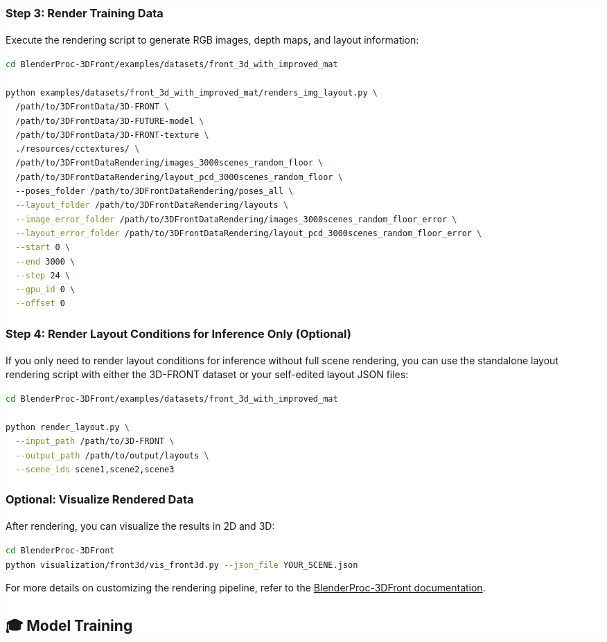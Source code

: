 ### Step 3: Render Training Data

Execute the rendering script to generate RGB images, depth maps, and layout information:

```bash
cd BlenderProc-3DFront/examples/datasets/front_3d_with_improved_mat

python examples/datasets/front_3d_with_improved_mat/renders_img_layout.py \
  /path/to/3DFrontData/3D-FRONT \
  /path/to/3DFrontData/3D-FUTURE-model \
  /path/to/3DFrontData/3D-FRONT-texture \
  ./resources/cctextures/ \
  /path/to/3DFrontDataRendering/images_3000scenes_random_floor \
  /path/to/3DFrontDataRendering/layout_pcd_3000scenes_random_floor \ 
  --poses_folder /path/to/3DFrontDataRendering/poses_all \
  --layout_folder /path/to/3DFrontDataRendering/layouts \
  --image_error_folder /path/to/3DFrontDataRendering/images_3000scenes_random_floor_error \
  --layout_error_folder /path/to/3DFrontDataRendering/layout_pcd_3000scenes_random_floor_error \
  --start 0 \
  --end 3000 \
  --step 24 \
  --gpu_id 0 \
  --offset 0
```

### Step 4: Render Layout Conditions for Inference Only (Optional)

If you only need to render layout conditions for inference without full scene rendering, you can use the standalone layout rendering script with either the 3D-FRONT dataset or your self-edited layout JSON files:

```bash
cd BlenderProc-3DFront/examples/datasets/front_3d_with_improved_mat

python render_layout.py \
  --input_path /path/to/3D-FRONT \
  --output_path /path/to/output/layouts \
  --scene_ids scene1,scene2,scene3
```

### Optional: Visualize Rendered Data

After rendering, you can visualize the results in 2D and 3D:

```bash
cd BlenderProc-3DFront
python visualization/front3d/vis_front3d.py --json_file YOUR_SCENE.json
```

For more details on customizing the rendering pipeline, refer to the [BlenderProc-3DFront documentation](https://github.com/yinyunie/BlenderProc-3DFront).

## 🎓 Model Training
